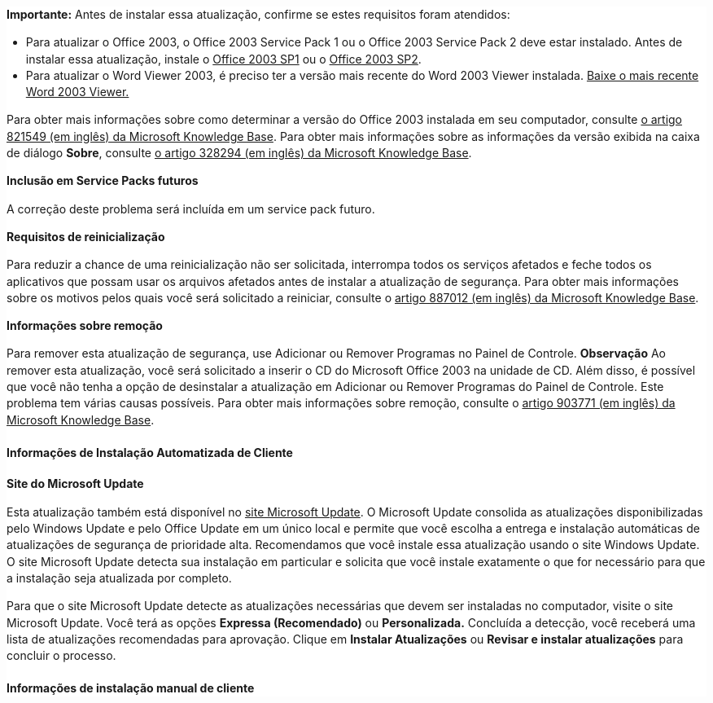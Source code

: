 **Importante:** Antes de instalar essa atualização, confirme se estes requisitos foram atendidos:

-   Para atualizar o Office 2003, o Office 2003 Service Pack 1 ou o Office 2003 Service Pack 2 deve estar instalado. Antes de instalar essa atualização, instale o [Office 2003 SP1](http://www.microsoft.com/downloads/details.aspx?familyid=9c51d3a6-7cb1-4f61-837e-5f938254fc47) ou o [Office 2003 SP2](http://www.microsoft.com/downloads/details.aspx?familyid=57e27a97-2db6-4654-9db6-ec7d5b4dd867&displaylang=en).
-   Para atualizar o Word Viewer 2003, é preciso ter a versão mais recente do Word 2003 Viewer instalada. [Baixe o mais recente Word 2003 Viewer.](http://www.microsoft.com/downloads/details.aspx?familyid=95e24c87-8732-48d5-8689-ab826e7b8fdf)

Para obter mais informações sobre como determinar a versão do Office 2003 instalada em seu computador, consulte [o artigo 821549 (em inglês) da Microsoft Knowledge Base](http://support.microsoft.com/kb/821549). Para obter mais informações sobre as informações da versão exibida na caixa de diálogo **Sobre**, consulte [o artigo 328294 (em inglês) da Microsoft Knowledge Base](http://support.microsoft.com/kb/328294).

**Inclusão em Service Packs futuros**

A correção deste problema será incluída em um service pack futuro.

**Requisitos de reinicialização**

Para reduzir a chance de uma reinicialização não ser solicitada, interrompa todos os serviços afetados e feche todos os aplicativos que possam usar os arquivos afetados antes de instalar a atualização de segurança. Para obter mais informações sobre os motivos pelos quais você será solicitado a reiniciar, consulte o [artigo 887012 (em inglês) da Microsoft Knowledge Base](http://support.microsoft.com/kb/887012).

**Informações sobre remoção**

Para remover esta atualização de segurança, use Adicionar ou Remover Programas no Painel de Controle.
**Observação** Ao remover esta atualização, você será solicitado a inserir o CD do Microsoft Office 2003 na unidade de CD. Além disso, é possível que você não tenha a opção de desinstalar a atualização em Adicionar ou Remover Programas do Painel de Controle. Este problema tem várias causas possíveis. Para obter mais informações sobre remoção, consulte o [artigo 903771 (em inglês) da Microsoft Knowledge Base](http://support.microsoft.com/kb/903771).

#### Informações de Instalação Automatizada de Cliente

**Site do Microsoft Update**

Esta atualização também está disponível no [site Microsoft Update](http://update.microsoft.com/microsoftupdate). O Microsoft Update consolida as atualizações disponibilizadas pelo Windows Update e pelo Office Update em um único local e permite que você escolha a entrega e instalação automáticas de atualizações de segurança de prioridade alta. Recomendamos que você instale essa atualização usando o site Windows Update. O site Microsoft Update detecta sua instalação em particular e solicita que você instale exatamente o que for necessário para que a instalação seja atualizada por completo.

Para que o site Microsoft Update detecte as atualizações necessárias que devem ser instaladas no computador, visite o site Microsoft Update. Você terá as opções **Expressa (Recomendado)** ou **Personalizada.** Concluída a detecção, você receberá uma lista de atualizações recomendadas para aprovação. Clique em **Instalar Atualizações** ou **Revisar e instalar atualizações** para concluir o processo.

#### Informações de instalação manual de cliente
